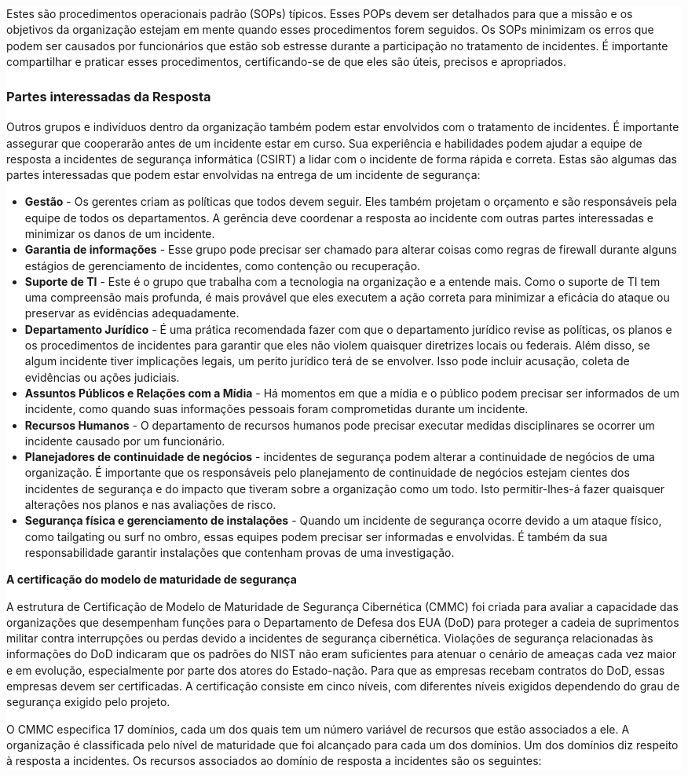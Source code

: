 Estes são procedimentos operacionais padrão (SOPs) típicos. Esses POPs devem ser detalhados para que a missão e os objetivos da organização estejam em mente quando esses procedimentos forem seguidos. Os SOPs minimizam os erros que podem ser causados por funcionários que estão sob estresse durante a participação no tratamento de incidentes. É importante compartilhar e praticar esses procedimentos, certificando-se de que eles são úteis, precisos e apropriados.
### Partes interessadas da Resposta

Outros grupos e indivíduos dentro da organização também podem estar envolvidos com o tratamento de incidentes. É importante assegurar que cooperarão antes de um incidente estar em curso. Sua experiência e habilidades podem ajudar a equipe de resposta a incidentes de segurança informática (CSIRT) a lidar com o incidente de forma rápida e correta. Estas são algumas das partes interessadas que podem estar envolvidas na entrega de um incidente de segurança:

- **Gestão** - Os gerentes criam as políticas que todos devem seguir. Eles também projetam o orçamento e são responsáveis pela equipe de todos os departamentos. A gerência deve coordenar a resposta ao incidente com outras partes interessadas e minimizar os danos de um incidente.
- **Garantia de informações** - Esse grupo pode precisar ser chamado para alterar coisas como regras de firewall durante alguns estágios de gerenciamento de incidentes, como contenção ou recuperação.
- **Suporte de TI** - Este é o grupo que trabalha com a tecnologia na organização e a entende mais. Como o suporte de TI tem uma compreensão mais profunda, é mais provável que eles executem a ação correta para minimizar a eficácia do ataque ou preservar as evidências adequadamente.
- **Departamento Jurídico** - É uma prática recomendada fazer com que o departamento jurídico revise as políticas, os planos e os procedimentos de incidentes para garantir que eles não violem quaisquer diretrizes locais ou federais. Além disso, se algum incidente tiver implicações legais, um perito jurídico terá de se envolver. Isso pode incluir acusação, coleta de evidências ou ações judiciais.
- **Assuntos Públicos e Relações com a Mídia** - Há momentos em que a mídia e o público podem precisar ser informados de um incidente, como quando suas informações pessoais foram comprometidas durante um incidente.
- **Recursos Humanos** - O departamento de recursos humanos pode precisar executar medidas disciplinares se ocorrer um incidente causado por um funcionário.
- **Planejadores de continuidade de negócios** - incidentes de segurança podem alterar a continuidade de negócios de uma organização. É importante que os responsáveis pelo planejamento de continuidade de negócios estejam cientes dos incidentes de segurança e do impacto que tiveram sobre a organização como um todo. Isto permitir-lhes-á fazer quaisquer alterações nos planos e nas avaliações de risco.
- **Segurança física e gerenciamento de instalações** - Quando um incidente de segurança ocorre devido a um ataque físico, como tailgating ou surf no ombro, essas equipes podem precisar ser informadas e envolvidas. É também da sua responsabilidade garantir instalações que contenham provas de uma investigação.

**A certificação do modelo de maturidade de segurança**

A estrutura de Certificação de Modelo de Maturidade de Segurança Cibernética (CMMC) foi criada para avaliar a capacidade das organizações que desempenham funções para o Departamento de Defesa dos EUA (DoD) para proteger a cadeia de suprimentos militar contra interrupções ou perdas devido a incidentes de segurança cibernética. Violações de segurança relacionadas às informações do DoD indicaram que os padrões do NIST não eram suficientes para atenuar o cenário de ameaças cada vez maior e em evolução, especialmente por parte dos atores do Estado-nação. Para que as empresas recebam contratos do DoD, essas empresas devem ser certificadas. A certificação consiste em cinco níveis, com diferentes níveis exigidos dependendo do grau de segurança exigido pelo projeto.

O CMMC especifica 17 domínios, cada um dos quais tem um número variável de recursos que estão associados a ele. A organização é classificada pelo nível de maturidade que foi alcançado para cada um dos domínios. Um dos domínios diz respeito à resposta a incidentes. Os recursos associados ao domínio de resposta a incidentes são os seguintes:
